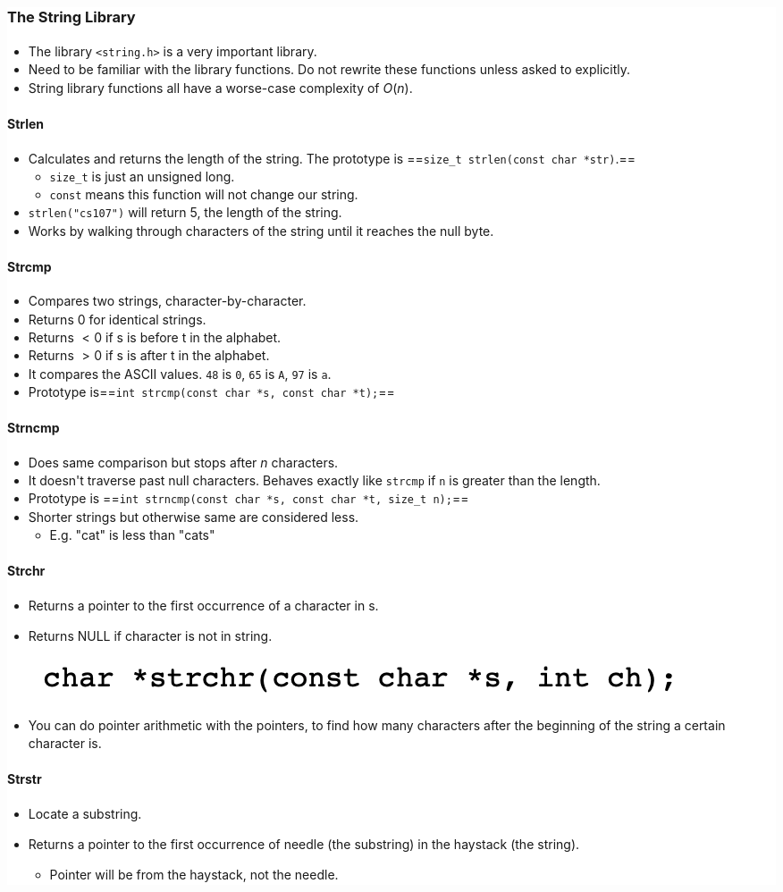### The String Library

* The library `<string.h>` is a very important library.
* Need to be familiar with the library functions. Do not rewrite these functions unless asked to explicitly.
* String library functions all have a worse-case complexity of $O(n)$.

#### Strlen

* Calculates and returns the length of the string. The prototype is ==`size_t strlen(const char *str)`.==
	* `size_t` is just an unsigned long.
	* `const` means this function will not change our string.
* `strlen("cs107")` will return 5, the length of the string.
* Works by walking through characters of the string until it reaches the null byte.

#### Strcmp

* Compares two strings, character-by-character.
* Returns $0$ for identical strings.
* Returns $< 0$ if s is before t in the alphabet.
* Returns $> 0$ if s is after t in the alphabet.
* It compares the ASCII values. `48` is `0`, `65` is `A`, `97` is `a`.
* Prototype is==`int strcmp(const char *s, const char *t);`==

#### Strncmp

* Does same comparison but stops after $n$ characters.
* It doesn't traverse past null characters. Behaves exactly like `strcmp` if `n` is greater than the length.
* Prototype is ==`int strncmp(const char *s, const char *t, size_t n);`==
* Shorter strings but otherwise same are considered less.
	* E.g. "cat" is less than "cats"

#### Strchr

* Returns a pointer to the first occurrence of a character in s.

* Returns NULL if character is not in string.

	![image-20230220115016809](../attachments/cs107.assets/image-20230220115016809.png)

* You can do pointer arithmetic with the pointers, to find how many characters after the beginning of the string a certain character is.

#### Strstr

* Locate a substring.

* Returns a pointer to the first occurrence of needle (the substring) in the haystack (the string).

	* Pointer will be from the haystack, not the needle.
